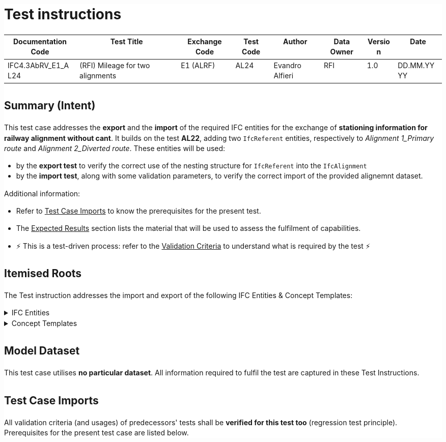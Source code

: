# Test instructions

| Documentation Code   | Test Title                        | Exchange Code | Test Code | Author          | Data Owner | Version | Date       |
|----------------------|-----------------------------------|---------------|-----------| ----------------|------------|---------|------------|
| IFC4.3AbRV_E1_AL24   | (RFI) Mileage for two alignments  | E1 (ALRF)     | AL24      | Evandro Alfieri | RFI        | 1.0     | DD.MM.YYYY |




## Summary (Intent)

This test case addresses the **export** and the **import** of the required IFC entities for the exchange of **stationing information for railway alignment without cant**. It builds on the test **AL22**, adding two `IfcReferent` entities, respectively to *Alignment 1_Primary route* and *Alignment 2_Diverted route*. These entities will be used:
- by the **export test** to verify the correct use of the nesting structure for `IfcReferent` into the `IfcAlignment`
- by the **import test**, along with some validation parameters, to verify the correct import of the provided alignemnt dataset.

Additional information:

- Refer to [Test Case Imports](#Test-Case-Imports) to know the prerequisites for the present test.

- The [Expected Results](#Expected-Results) section lists the material that will be used to assess the fulfilment of capabilities.

- :zap: This is a test-driven process: refer to the [Validation Criteria](#Validation-Criteria) to understand what is required by the test :zap:




## Itemised Roots

The Test instruction addresses the import and export of the following IFC Entities & Concept Templates:

<details><summary>IFC Entities</summary></details>

<details><summary>Concept Templates</summary></details>




## Model Dataset

This test case utilises **no particular dataset**. All information required to fulfil the test are captured in these Test Instructions.




## Test Case Imports

All validation criteria (and usages) of predecessors' tests shall be **verified for this test too** (regression test principle). Prerequisites for the present test case are listed below.
